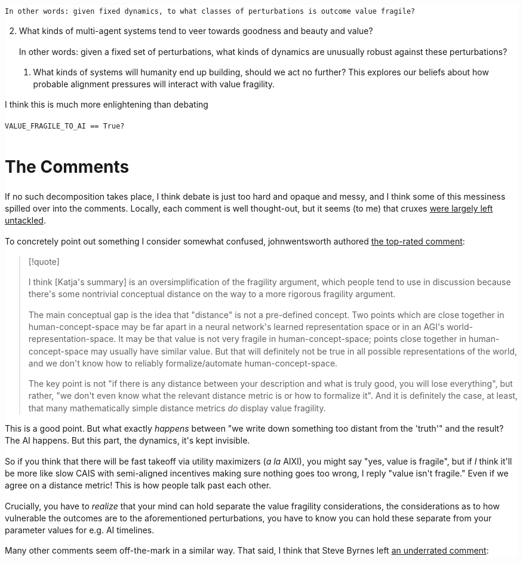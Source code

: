     In other words: given fixed dynamics, to what classes of perturbations is outcome value fragile?
2.  What kinds of multi-agent systems tend to veer towards goodness and beauty and value?  
      
    In other words: given a fixed set of perturbations, what kinds of dynamics are unusually robust against these perturbations?
    1.  What kinds of systems will humanity end up building, should we act no further? This explores our beliefs about how probable alignment pressures will interact with value fragility.

I think this is much more enlightening than debating

    VALUE_FRAGILE_TO_AI == True?

# The Comments

If no such decomposition takes place, I think debate is just too hard and opaque and messy, and I think some of this messiness spilled over into the comments. Locally, each comment is well thought-out, but it seems (to me) that cruxes [were largely left untackled](https://www.lesswrong.com/posts/xzFQp7bmkoKfnae9R/but-exactly-how-complex-and-fragile?commentId=C3L8jcExxYphaC5eH). 

To concretely point out something I consider somewhat confused, johnwentsworth authored [the top-rated comment](https://www.lesswrong.com/posts/xzFQp7bmkoKfnae9R/but-exactly-how-complex-and-fragile?commentId=36Zaej9ppdApxcmFc):

> [!quote]
>
> I think \[Katja's summary\] is an oversimplification of the fragility argument, which people tend to use in discussion because there's some nontrivial conceptual distance on the way to a more rigorous fragility argument.
> 
> The main conceptual gap is the idea that "distance" is not a pre-defined concept. Two points which are close together in human-concept-space may be far apart in a neural network's learned representation space or in an AGI's world-representation-space. It may be that value is not very fragile in human-concept-space; points close together in human-concept-space may usually have similar value. But that will definitely not be true in all possible representations of the world, and we don't know how to reliably formalize/automate human-concept-space.
> 
> The key point is not "if there is any distance between your description and what is truly good, you will lose everything", but rather, "we don't even know what the relevant distance metric is or how to formalize it". And it is definitely the case, at least, that many mathematically simple distance metrics _do_ display value fragility.

This is a good point. But what exactly _happens_ between "we write down something too distant from the 'truth'" and the result? The AI happens. But this part, the dynamics, it's kept invisible.

So if you think that there will be fast takeoff via utility maximizers (_a la_ AIXI), you might say "yes, value is fragile", but if _I_ think it'll be more like slow CAIS with semi-aligned incentives making sure nothing goes too wrong, I reply "value isn't fragile." Even if we agree on a distance metric! This is how people talk past each other.

Crucially, you have to _realize_ that your mind can hold separate the value fragility considerations, the considerations as to how vulnerable the outcomes are to the aforementioned perturbations, you have to know you can hold these separate from your parameter values for e.g. AI timelines.

Many other comments seem off-the-mark in a similar way. That said, I think that Steve Byrnes left [an underrated comment](https://www.lesswrong.com/posts/xzFQp7bmkoKfnae9R/but-exactly-how-complex-and-fragile?commentId=NYBT6FEeeQGE8XqWD):
